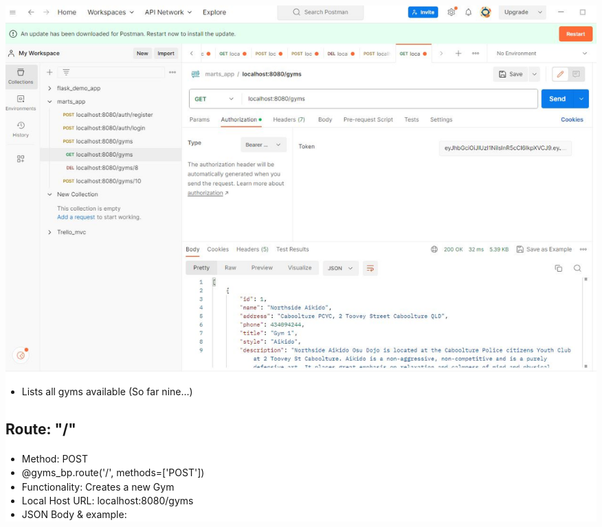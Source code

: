 ![Alt text](docs/Postman.JPG)
- Lists all gyms available (So far nine...)


## Route: "/"

- Method: POST
- @gyms_bp.route('/', methods=['POST'])
- Functionality: Creates a new Gym
- Local Host URL: localhost:8080/gyms
- JSON Body & example:

